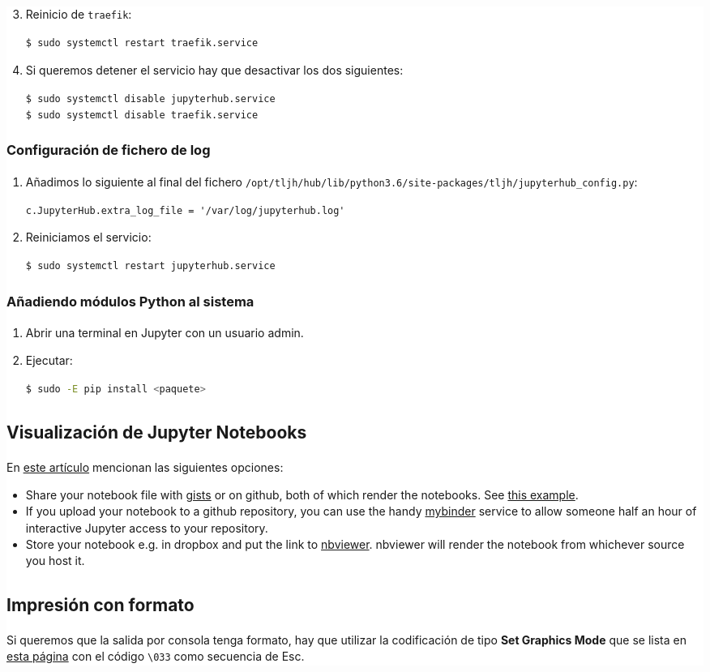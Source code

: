 3. Reinicio de `traefik`:

    ``` bash
    $ sudo systemctl restart traefik.service
    ```

4. Si queremos detener el servicio hay que desactivar los dos siguientes:

    ``` bash
    $ sudo systemctl disable jupyterhub.service
    $ sudo systemctl disable traefik.service
    ```

### Configuración de fichero de log

1. Añadimos lo siguiente al final del fichero `/opt/tljh/hub/lib/python3.6/site-packages/tljh/jupyterhub_config.py`:

    ```
    c.JupyterHub.extra_log_file = '/var/log/jupyterhub.log'
    ```

2. Reiniciamos el servicio:

    ``` bash
    $ sudo systemctl restart jupyterhub.service
    ```

### Añadiendo módulos Python al sistema

1. Abrir una terminal en Jupyter con un usuario admin.
2. Ejecutar:

    ``` bash
    $ sudo -E pip install <paquete>
    ```

## Visualización de Jupyter Notebooks

En [este artículo](https://www.dataquest.io/blog/jupyter-notebook-tips-tricks-shortcuts/#28sharingnotebooks) mencionan las siguientes opciones:

* Share your notebook file with [gists](https://gist.github.com/) or on github, both of which render the notebooks. See [this example](https://github.com/dataquestio/solutions/blob/master/Mission202Solution.ipynb).
* If you upload your notebook to a github repository, you can use the handy [mybinder](http://mybinder.org/) service to allow someone half an hour of interactive Jupyter access to your repository.
* Store your notebook e.g. in dropbox and put the link to [nbviewer](http://nbviewer.jupyter.org/). nbviewer will render the notebook from whichever source you host it.

## Impresión con formato

Si queremos que la salida por consola tenga formato, hay que utilizar la codificación de tipo **Set Graphics Mode** que se lista en [esta página](http://ascii-table.com/ansi-escape-sequences.php) con el código `\033` como secuencia de Esc.
